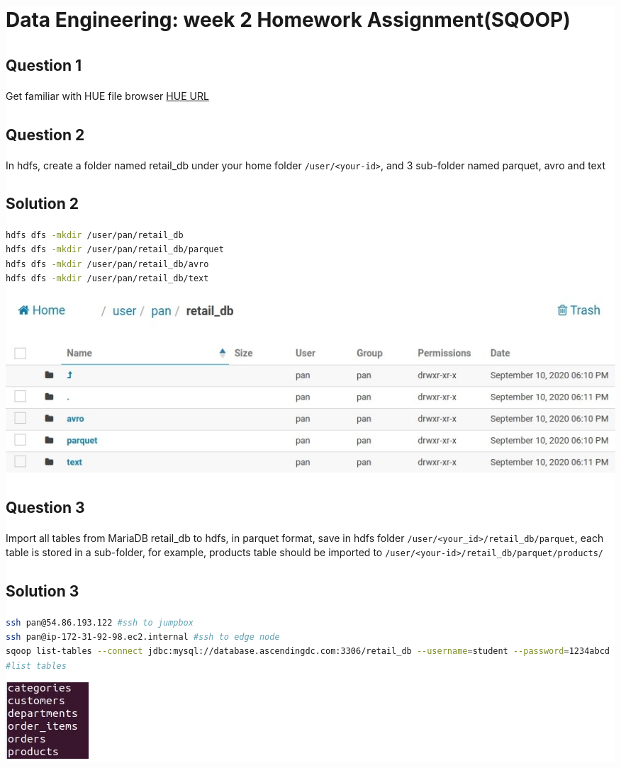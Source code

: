 # Data Engineering: week 2 Homework Assignment(SQOOP)

## Question 1
Get familiar with HUE file browser
[HUE URL](https://hue.ascendingdc.com/hue)

## Question 2
In hdfs, create a folder named retail_db under your home folder `/user/<your-id>`, and 3 sub-folder named parquet, avro and text

## Solution 2
```bash
hdfs dfs -mkdir /user/pan/retail_db
hdfs dfs -mkdir /user/pan/retail_db/parquet
hdfs dfs -mkdir /user/pan/retail_db/avro
hdfs dfs -mkdir /user/pan/retail_db/text
```
![8](https://github.com/PAN-0921/ascending-hw/blob/master/pictures/8.jpg)

## Question 3
Import all tables from MariaDB retail_db to hdfs, in parquet format, save in hdfs folder `/user/<your_id>/retail_db/parquet`, each table is stored in a sub-folder, for example, products table should be imported to `/user/<your-id>/retail_db/parquet/products/`

## Solution 3
```bash
ssh pan@54.86.193.122 #ssh to jumpbox
ssh pan@ip-172-31-92-98.ec2.internal #ssh to edge node
sqoop list-tables --connect jdbc:mysql://database.ascendingdc.com:3306/retail_db --username=student --password=1234abcd #list tables
```
![9](https://github.com/PAN-0921/ascending-hw/blob/master/pictures/9.jpg)
